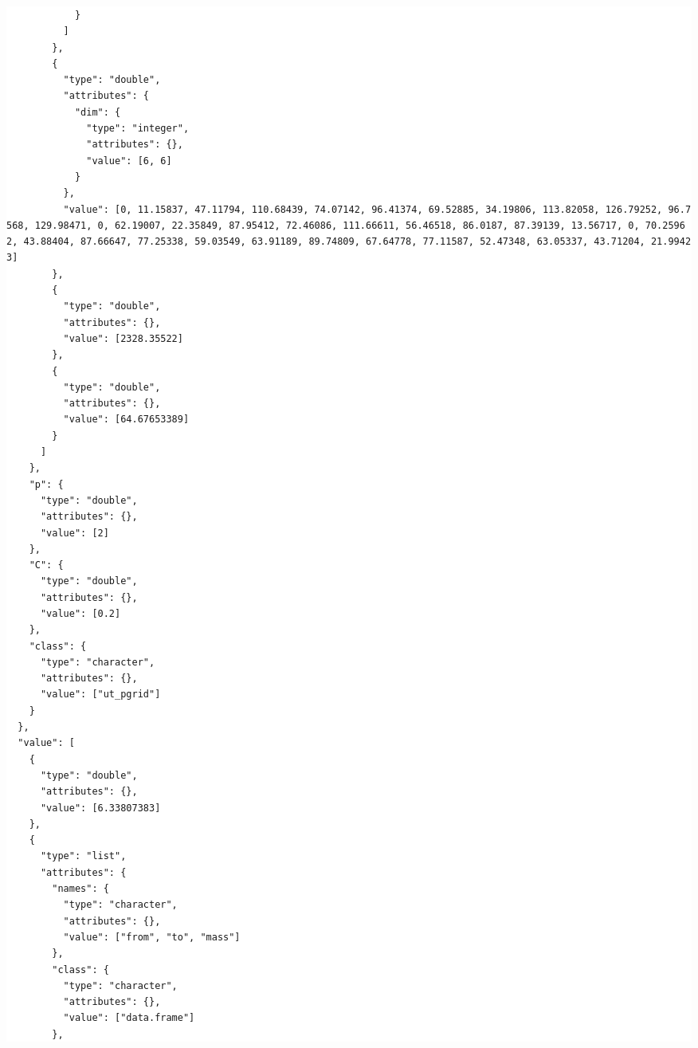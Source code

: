                 }
              ]
            },
            {
              "type": "double",
              "attributes": {
                "dim": {
                  "type": "integer",
                  "attributes": {},
                  "value": [6, 6]
                }
              },
              "value": [0, 11.15837, 47.11794, 110.68439, 74.07142, 96.41374, 69.52885, 34.19806, 113.82058, 126.79252, 96.7568, 129.98471, 0, 62.19007, 22.35849, 87.95412, 72.46086, 111.66611, 56.46518, 86.0187, 87.39139, 13.56717, 0, 70.25962, 43.88404, 87.66647, 77.25338, 59.03549, 63.91189, 89.74809, 67.64778, 77.11587, 52.47348, 63.05337, 43.71204, 21.99423]
            },
            {
              "type": "double",
              "attributes": {},
              "value": [2328.35522]
            },
            {
              "type": "double",
              "attributes": {},
              "value": [64.67653389]
            }
          ]
        },
        "p": {
          "type": "double",
          "attributes": {},
          "value": [2]
        },
        "C": {
          "type": "double",
          "attributes": {},
          "value": [0.2]
        },
        "class": {
          "type": "character",
          "attributes": {},
          "value": ["ut_pgrid"]
        }
      },
      "value": [
        {
          "type": "double",
          "attributes": {},
          "value": [6.33807383]
        },
        {
          "type": "list",
          "attributes": {
            "names": {
              "type": "character",
              "attributes": {},
              "value": ["from", "to", "mass"]
            },
            "class": {
              "type": "character",
              "attributes": {},
              "value": ["data.frame"]
            },